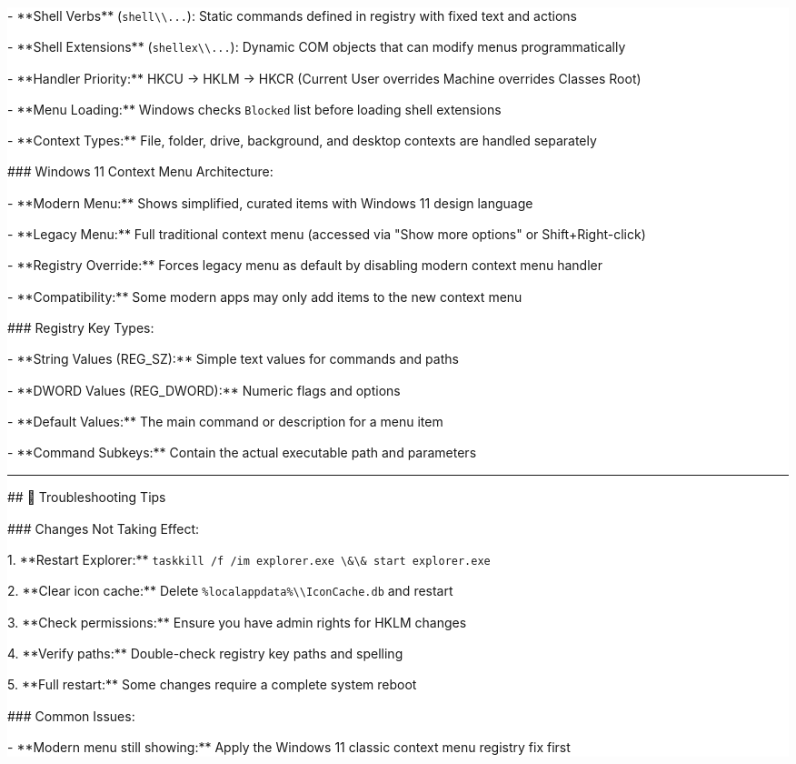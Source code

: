 \- \*\*Shell Verbs\*\* (`shell\\...`): Static commands defined in registry with fixed text and actions

\- \*\*Shell Extensions\*\* (`shellex\\...`): Dynamic COM objects that can modify menus programmatically

\- \*\*Handler Priority:\*\* HKCU → HKLM → HKCR (Current User overrides Machine overrides Classes Root)

\- \*\*Menu Loading:\*\* Windows checks `Blocked` list before loading shell extensions

\- \*\*Context Types:\*\* File, folder, drive, background, and desktop contexts are handled separately



\### Windows 11 Context Menu Architecture:

\- \*\*Modern Menu:\*\* Shows simplified, curated items with Windows 11 design language

\- \*\*Legacy Menu:\*\* Full traditional context menu (accessed via "Show more options" or Shift+Right-click)

\- \*\*Registry Override:\*\* Forces legacy menu as default by disabling modern context menu handler

\- \*\*Compatibility:\*\* Some modern apps may only add items to the new context menu



\### Registry Key Types:

\- \*\*String Values (REG\_SZ):\*\* Simple text values for commands and paths

\- \*\*DWORD Values (REG\_DWORD):\*\* Numeric flags and options

\- \*\*Default Values:\*\* The main command or description for a menu item

\- \*\*Command Subkeys:\*\* Contain the actual executable path and parameters



---



\## 🎯 Troubleshooting Tips



\### Changes Not Taking Effect:

1\. \*\*Restart Explorer:\*\* `taskkill /f /im explorer.exe \&\& start explorer.exe`

2\. \*\*Clear icon cache:\*\* Delete `%localappdata%\\IconCache.db` and restart

3\. \*\*Check permissions:\*\* Ensure you have admin rights for HKLM changes

4\. \*\*Verify paths:\*\* Double-check registry key paths and spelling

5\. \*\*Full restart:\*\* Some changes require a complete system reboot



\### Common Issues:

\- \*\*Modern menu still showing:\*\* Apply the Windows 11 classic context menu registry fix first

